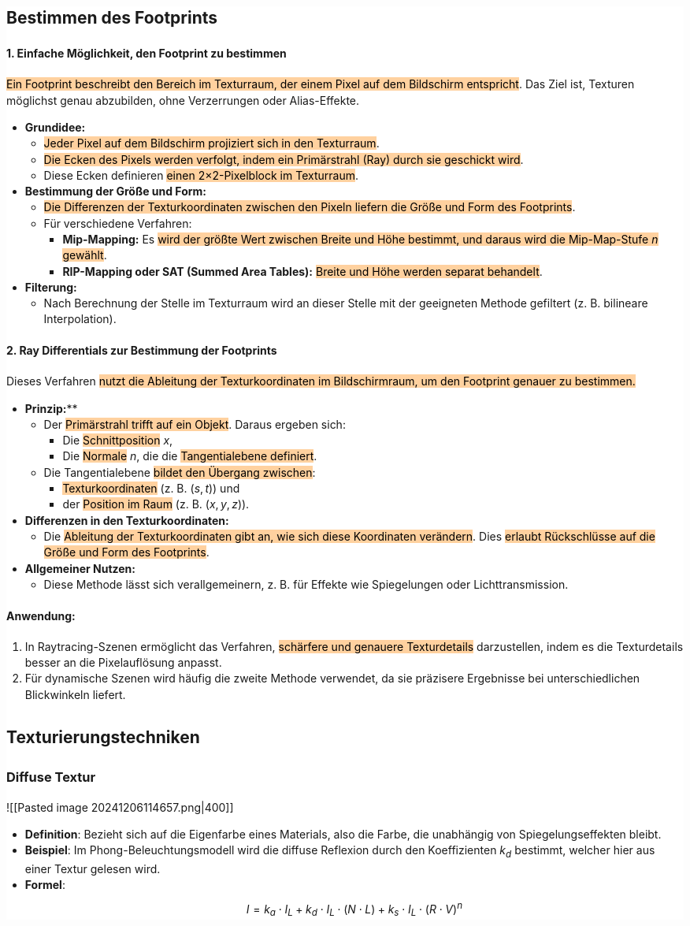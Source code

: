 ## Bestimmen des Footprints
#### 1. Einfache Möglichkeit, den Footprint zu bestimmen
<mark style="background: #FFB86CA6;">Ein Footprint beschreibt den Bereich im Texturraum, der einem Pixel auf dem Bildschirm entspricht</mark>. Das Ziel ist, Texturen möglichst genau abzubilden, ohne Verzerrungen oder Alias-Effekte.
- **Grundidee:**
  - <mark style="background: #FFB86CA6;">Jeder Pixel auf dem Bildschirm projiziert sich in den Texturraum</mark>.
  - <mark style="background: #FFB86CA6;">Die Ecken des Pixels werden verfolgt, indem ein Primärstrahl (Ray) durch sie geschickt wird</mark>.
  - Diese Ecken definieren <mark style="background: #FFB86CA6;">einen 2×2-Pixelblock im Texturraum</mark>.
- **Bestimmung der Größe und Form:**
  - <mark style="background: #FFB86CA6;">Die Differenzen der Texturkoordinaten zwischen den Pixeln liefern die Größe und Form des Footprints</mark>.
  - Für verschiedene Verfahren:
    - **Mip-Mapping:** Es <mark style="background: #FFB86CA6;">wird der größte Wert zwischen Breite und Höhe bestimmt, und daraus wird die Mip-Map-Stufe $n$ gewählt</mark>.
    - **RIP-Mapping oder SAT (Summed Area Tables):** <mark style="background: #FFB86CA6;">Breite und Höhe werden separat behandelt</mark>.
- **Filterung:**
  - Nach Berechnung der Stelle im Texturraum wird an dieser Stelle mit der geeigneten Methode gefiltert (z. B. bilineare Interpolation).
#### 2. Ray Differentials zur Bestimmung der Footprints
Dieses Verfahren <mark style="background: #FFB86CA6;">nutzt die Ableitung der Texturkoordinaten im Bildschirmraum, um den Footprint genauer zu bestimmen.</mark>
- **Prinzip:****
  - Der <mark style="background: #FFB86CA6;">Primärstrahl trifft auf ein Objekt</mark>. Daraus ergeben sich:
    - Die <mark style="background: #FFB86CA6;">Schnittposition</mark> $x$,
    - Die <mark style="background: #FFB86CA6;">Normale</mark> $n$, die die <mark style="background: #FFB86CA6;">Tangentialebene definiert</mark>.
  - Die Tangentialebene <mark style="background: #FFB86CA6;">bildet den Übergang zwischen</mark>:
    - <mark style="background: #FFB86CA6;">Texturkoordinaten</mark> (z. B. $(s, t)$) und
    - der <mark style="background: #FFB86CA6;">Position im Raum</mark> (z. B. $(x, y, z)$).
- **Differenzen in den Texturkoordinaten:**
  - Die <mark style="background: #FFB86CA6;">Ableitung der Texturkoordinaten gibt an, wie sich diese Koordinaten verändern</mark>. Dies <mark style="background: #FFB86CA6;">erlaubt Rückschlüsse auf die Größe und Form des Footprints</mark>.
- **Allgemeiner Nutzen:**
  - Diese Methode lässt sich verallgemeinern, z. B. für Effekte wie Spiegelungen oder Lichttransmission.
#### Anwendung:
1. In Raytracing-Szenen ermöglicht das Verfahren, <mark style="background: #FFB86CA6;">schärfere und genauere Texturdetails</mark> darzustellen, indem es die Texturdetails besser an die Pixelauflösung anpasst.
2. Für dynamische Szenen wird häufig die zweite Methode verwendet, da sie präzisere Ergebnisse bei unterschiedlichen Blickwinkeln liefert.
## Texturierungstechniken
### **Diffuse Textur**
![[Pasted image 20241206114657.png|400]]
- **Definition**: Bezieht sich auf die Eigenfarbe eines Materials, also die Farbe, die unabhängig von Spiegelungseffekten bleibt.
- **Beispiel**: Im Phong-Beleuchtungsmodell wird die diffuse Reflexion durch den Koeffizienten $k_d$ bestimmt, welcher hier aus einer Textur gelesen wird.
- **Formel**:
  $$
  I = k_a \cdot I_L + k_d \cdot I_L \cdot (N \cdot L) + k_s \cdot I_L \cdot (R \cdot V)^n
  $$